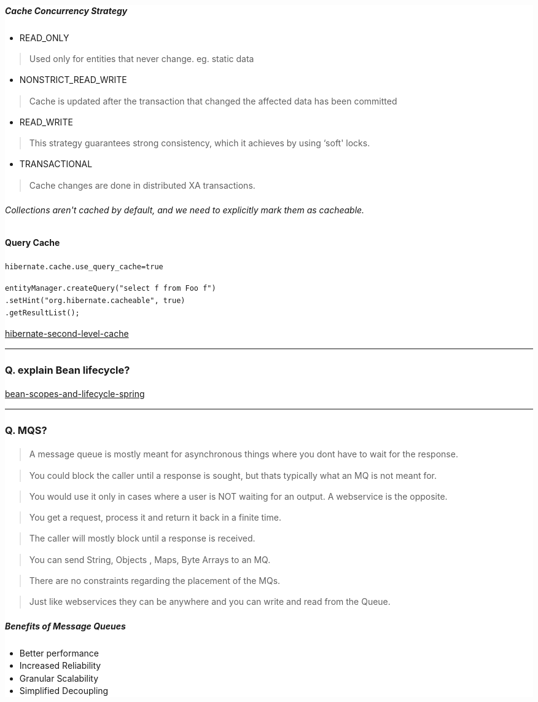 ##### Cache Concurrency Strategy
- READ_ONLY
> Used only for entities that never change. eg. static data
- NONSTRICT_READ_WRITE
> Cache is updated after the transaction that changed the affected data has been committed
- READ_WRITE
> This strategy guarantees strong consistency, which it achieves by using ‘soft' locks.
- TRANSACTIONAL 
>  Cache changes are done in distributed XA transactions.

###### Collections aren't cached by default, and we need to explicitly mark them as cacheable.

#### Query Cache
```lombok.config
hibernate.cache.use_query_cache=true
```
```
entityManager.createQuery("select f from Foo f")
.setHint("org.hibernate.cacheable", true)
.getResultList();
```
[hibernate-second-level-cache](https://www.baeldung.com/hibernate-second-level-cache)

----
### Q. explain Bean lifecycle?

[bean-scopes-and-lifecycle-spring](https://www.topcoder.com/thrive/articles/bean-scopes-and-lifecycle-spring)

----
### Q. MQS?
>A message queue is mostly meant for asynchronous things where you dont have to wait for the response. 

>You could block the caller until a response is sought, but thats typically what an MQ is not meant for. 

>You would use it only in cases where a user is NOT waiting for an output. A webservice is the opposite. 

> You get a request, process it and return it back in a  finite time. 

>The caller will mostly block until a response is received.

>You can send String, Objects , Maps, Byte Arrays to an MQ.

>There are no constraints regarding the placement of the MQs. 

>Just like webservices they can be anywhere and you can write and read from the Queue.

##### Benefits of Message Queues
- Better performance
- Increased Reliability
- Granular Scalability
- Simplified Decoupling

